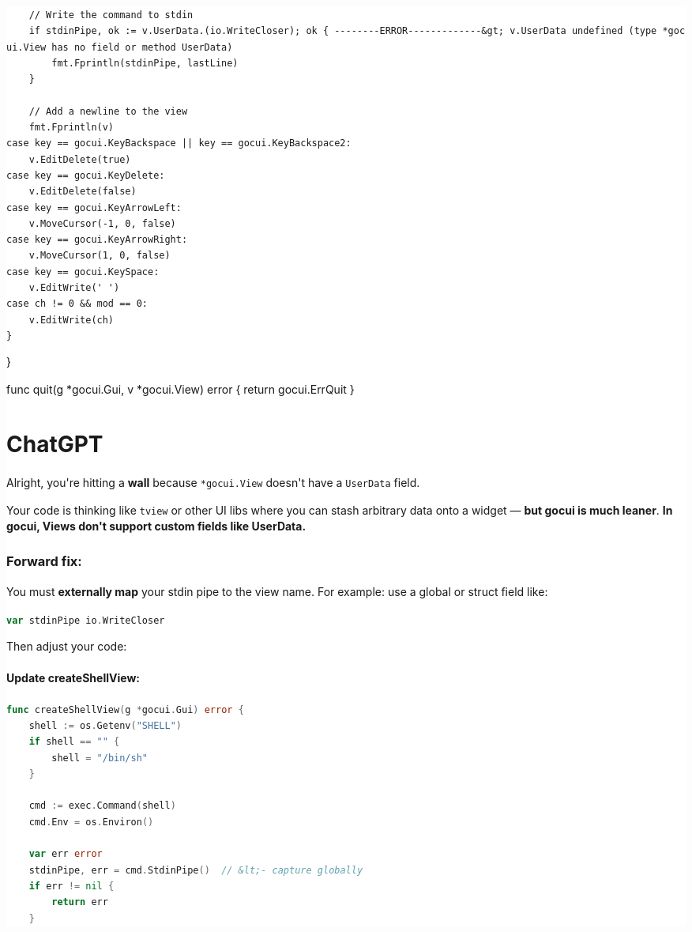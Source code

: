 		// Write the command to stdin
		if stdinPipe, ok := v.UserData.(io.WriteCloser); ok { --------ERROR-------------&gt; v.UserData undefined (type *gocui.View has no field or method UserData) 
			fmt.Fprintln(stdinPipe, lastLine)
		}

		// Add a newline to the view
		fmt.Fprintln(v)
	case key == gocui.KeyBackspace || key == gocui.KeyBackspace2:
		v.EditDelete(true)
	case key == gocui.KeyDelete:
		v.EditDelete(false)
	case key == gocui.KeyArrowLeft:
		v.MoveCursor(-1, 0, false)
	case key == gocui.KeyArrowRight:
		v.MoveCursor(1, 0, false)
	case key == gocui.KeySpace:
		v.EditWrite(' ')
	case ch != 0 && mod == 0:
		v.EditWrite(ch)
	}
}

func quit(g *gocui.Gui, v *gocui.View) error {
	return gocui.ErrQuit
}
# ChatGPT
Alright, you're hitting a **wall** because `*gocui.View` doesn't have a `UserData` field.


Your code is thinking like `tview` or other UI libs where you can stash arbitrary data onto a widget — **but gocui is much leaner**.
**In gocui, Views don't support custom fields like UserData.**



### Forward fix:


You must **externally map** your stdin pipe to the view name. For example: use a global or struct field like:


```go
var stdinPipe io.WriteCloser
```


Then adjust your code:


#### Update createShellView:


```go
func createShellView(g *gocui.Gui) error {
    shell := os.Getenv("SHELL")
    if shell == "" {
        shell = "/bin/sh"
    }

    cmd := exec.Command(shell)
    cmd.Env = os.Environ()

    var err error
    stdinPipe, err = cmd.StdinPipe()  // &lt;- capture globally
    if err != nil {
        return err
    }
```